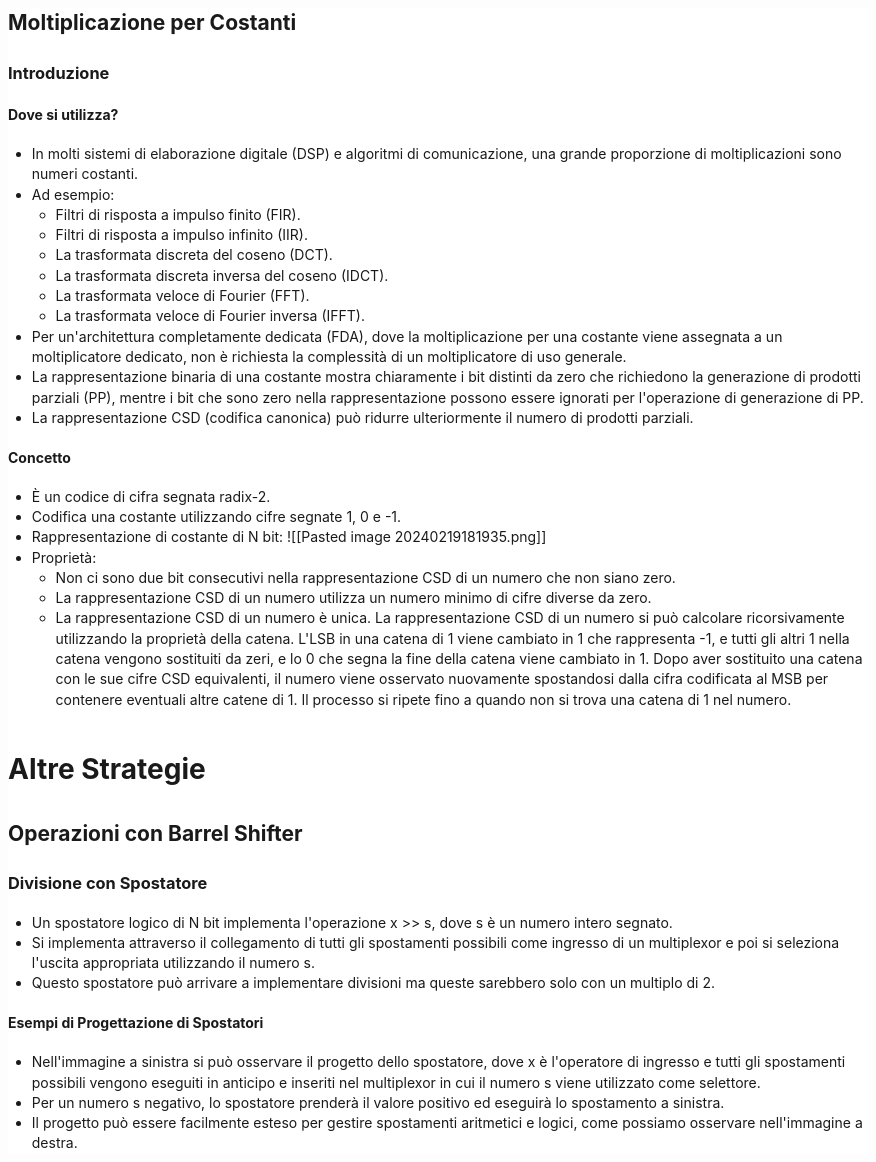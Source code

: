 

## Moltiplicazione per Costanti

### Introduzione

#### Dove si utilizza?
- In molti sistemi di elaborazione digitale (DSP) e algoritmi di comunicazione, una grande proporzione di moltiplicazioni sono numeri costanti.
- Ad esempio:
  - Filtri di risposta a impulso finito (FIR).
  - Filtri di risposta a impulso infinito (IIR).
  - La trasformata discreta del coseno (DCT).
  - La trasformata discreta inversa del coseno (IDCT).
  - La trasformata veloce di Fourier (FFT).
  - La trasformata veloce di Fourier inversa (IFFT).
- Per un'architettura completamente dedicata (FDA), dove la moltiplicazione per una costante viene assegnata a un moltiplicatore dedicato, non è richiesta la complessità di un moltiplicatore di uso generale.
- La rappresentazione binaria di una costante mostra chiaramente i bit distinti da zero che richiedono la generazione di prodotti parziali (PP), mentre i bit che sono zero nella rappresentazione possono essere ignorati per l'operazione di generazione di PP.
- La rappresentazione CSD (codifica canonica) può ridurre ulteriormente il numero di prodotti parziali.
#### Concetto
- È un codice di cifra segnata radix-2.
- Codifica una costante utilizzando cifre segnate 1, 0 e -1.
- Rappresentazione di costante di N bit:
![[Pasted image 20240219181935.png]]
- Proprietà:
  - Non ci sono due bit consecutivi nella rappresentazione CSD di un numero che non siano zero.
  - La rappresentazione CSD di un numero utilizza un numero minimo di cifre diverse da zero.
  - La rappresentazione CSD di un numero è unica.
La rappresentazione CSD di un numero si può calcolare ricorsivamente utilizzando la proprietà della catena.
L'LSB in una catena di 1 viene cambiato in 1 che rappresenta -1, e tutti gli altri 1 nella catena vengono sostituiti da zeri, e lo 0 che segna la fine della catena viene cambiato in 1.
Dopo aver sostituito una catena con le sue cifre CSD equivalenti, il numero viene osservato nuovamente spostandosi dalla cifra codificata al MSB per contenere eventuali altre catene di 1.
Il processo si ripete fino a quando non si trova una catena di 1 nel numero.


# Altre Strategie


## Operazioni con Barrel Shifter 
### Divisione con Spostatore
- Un spostatore logico di N bit implementa l'operazione x >> s, dove s è un numero intero segnato.
- Si implementa attraverso il collegamento di tutti gli spostamenti possibili come ingresso di un multiplexor e poi si seleziona l'uscita appropriata utilizzando il numero s.
- Questo spostatore può arrivare a implementare divisioni ma queste sarebbero solo con un multiplo di 2.
#### Esempi di Progettazione di Spostatori
- Nell'immagine a sinistra si può osservare il progetto dello spostatore, dove x è l'operatore di ingresso e tutti gli spostamenti possibili vengono eseguiti in anticipo e inseriti nel multiplexor in cui il numero s viene utilizzato come selettore.
- Per un numero s negativo, lo spostatore prenderà il valore positivo ed eseguirà lo spostamento a sinistra.
- Il progetto può essere facilmente esteso per gestire spostamenti aritmetici e logici, come possiamo osservare nell'immagine a destra.